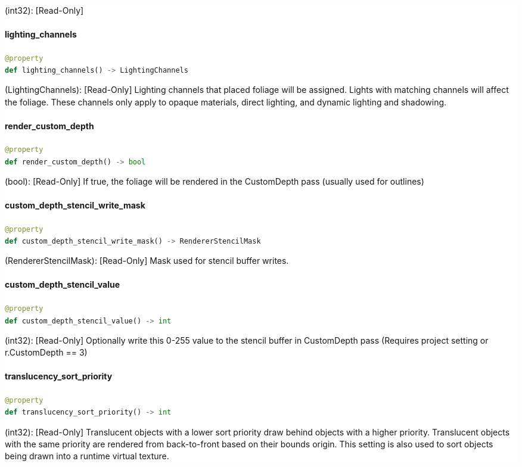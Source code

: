 (int32):  [Read-Only]

<a id="unreal.FoliageType.lighting_channels"></a>

#### lighting_channels

```python
@property
def lighting_channels() -> LightingChannels
```

(LightingChannels):  [Read-Only] Lighting channels that placed foliage will be assigned. Lights with matching channels will affect the foliage.
These channels only apply to opaque materials, direct lighting, and dynamic lighting and shadowing.

<a id="unreal.FoliageType.render_custom_depth"></a>

#### render_custom_depth

```python
@property
def render_custom_depth() -> bool
```

(bool):  [Read-Only] If true, the foliage will be rendered in the CustomDepth pass (usually used for outlines)

<a id="unreal.FoliageType.custom_depth_stencil_write_mask"></a>

#### custom_depth_stencil_write_mask

```python
@property
def custom_depth_stencil_write_mask() -> RendererStencilMask
```

(RendererStencilMask):  [Read-Only] Mask used for stencil buffer writes.

<a id="unreal.FoliageType.custom_depth_stencil_value"></a>

#### custom_depth_stencil_value

```python
@property
def custom_depth_stencil_value() -> int
```

(int32):  [Read-Only] Optionally write this 0-255 value to the stencil buffer in CustomDepth pass (Requires project setting or r.CustomDepth == 3)

<a id="unreal.FoliageType.translucency_sort_priority"></a>

#### translucency_sort_priority

```python
@property
def translucency_sort_priority() -> int
```

(int32):  [Read-Only] Translucent objects with a lower sort priority draw behind objects with a higher priority.
Translucent objects with the same priority are rendered from back-to-front based on their bounds origin.
This setting is also used to sort objects being drawn into a runtime virtual texture.
